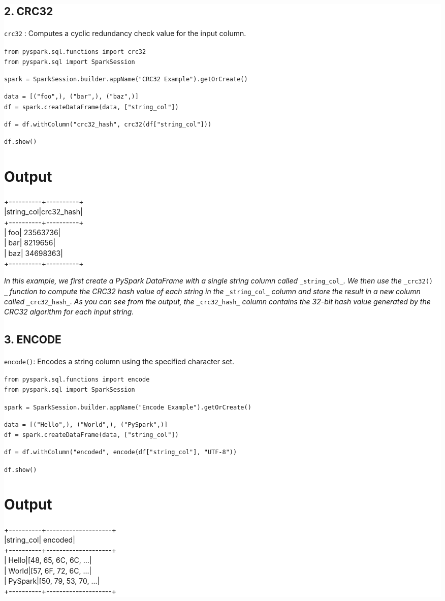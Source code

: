 ## 2. CRC32

`crc32` : Computes a cyclic redundancy check value for the input column.

`from pyspark.sql.functions import crc32`  
`from pyspark.sql import SparkSession`  
  
`spark = SparkSession.builder.appName("CRC32 Example").getOrCreate()`  
  
`data = [("foo",), ("bar",), ("baz",)]`  
`df = spark.createDataFrame(data, ["string_col"])`  
  
`df = df.withColumn("crc32_hash", crc32(df["string_col"]))`  
  
`df.show()`  
  
# Output  
+----------+----------+  
|string_col|crc32_hash|  
+----------+----------+  
|       foo|  23563736|  
|       bar|   8219656|  
|       baz|  34698363|  
+----------+----------+

_In this example, we first create a PySpark DataFrame with a single string column called_ `_string_col_`_. We then use the_ `_crc32()_` _function to compute the CRC32 hash value of each string in the_ `_string_col_` _column and store the result in a new column called_ `_crc32_hash_`_. As you can see from the output, the_ `_crc32_hash_` _column contains the 32-bit hash value generated by the CRC32 algorithm for each input string._

## 3. ENCODE

`encode()`: Encodes a string column using the specified character set.

`from pyspark.sql.functions import encode`  
`from pyspark.sql import SparkSession`  
  
`spark = SparkSession.builder.appName("Encode Example").getOrCreate()`  
  
`data = [("Hello",), ("World",), ("PySpark",)]`  
`df = spark.createDataFrame(data, ["string_col"])`  
  
`df = df.withColumn("encoded", encode(df["string_col"], "UTF-8"))`  
  
`df.show()`  
  
# Output  
+----------+--------------------+  
|string_col|             encoded|  
+----------+--------------------+  
|     Hello|[48, 65, 6C, 6C, ...|  
|     World|[57, 6F, 72, 6C, ...|  
|   PySpark|[50, 79, 53, 70, ...|  
+----------+--------------------+
